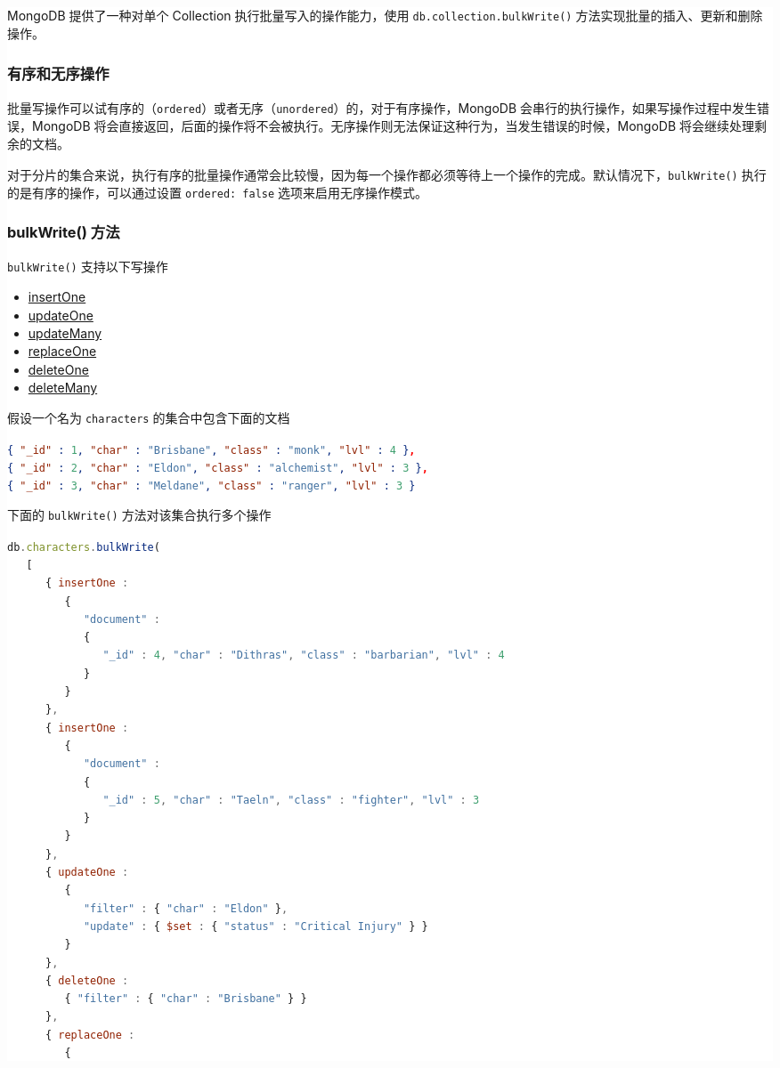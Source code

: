 MongoDB 提供了一种对单个 Collection 执行批量写入的操作能力，使用 `db.collection.bulkWrite()` 方法实现批量的插入、更新和删除操作。

### 有序和无序操作

批量写操作可以试有序的（`ordered`）或者无序（`unordered`）的，对于有序操作，MongoDB 会串行的执行操作，如果写操作过程中发生错误，MongoDB 将会直接返回，后面的操作将不会被执行。无序操作则无法保证这种行为，当发生错误的时候，MongoDB 将会继续处理剩余的文档。

对于分片的集合来说，执行有序的批量操作通常会比较慢，因为每一个操作都必须等待上一个操作的完成。默认情况下，`bulkWrite()` 执行的是有序的操作，可以通过设置 `ordered: false` 选项来启用无序操作模式。

### bulkWrite() 方法

`bulkWrite()` 支持以下写操作

- [insertOne](https://www.mongodb.com/docs/manual/reference/method/db.collection.bulkWrite/#std-label-bulkwrite-write-operations-insertOne)
- [updateOne](https://www.mongodb.com/docs/manual/reference/method/db.collection.bulkWrite/#std-label-bulkwrite-write-operations-updateOneMany)
- [updateMany](https://www.mongodb.com/docs/manual/reference/method/db.collection.bulkWrite/#std-label-bulkwrite-write-operations-updateOneMany)
- [replaceOne](https://www.mongodb.com/docs/manual/reference/method/db.collection.bulkWrite/#std-label-bulkwrite-write-operations-replaceOne)
- [deleteOne](https://www.mongodb.com/docs/manual/reference/method/db.collection.bulkWrite/#std-label-bulkwrite-write-operations-deleteOneMany)
- [deleteMany](https://www.mongodb.com/docs/manual/reference/method/db.collection.bulkWrite/#std-label-bulkwrite-write-operations-deleteOneMany)

假设一个名为 `characters` 的集合中包含下面的文档

```json
{ "_id" : 1, "char" : "Brisbane", "class" : "monk", "lvl" : 4 },
{ "_id" : 2, "char" : "Eldon", "class" : "alchemist", "lvl" : 3 },
{ "_id" : 3, "char" : "Meldane", "class" : "ranger", "lvl" : 3 }
```

下面的 `bulkWrite()` 方法对该集合执行多个操作

```js
db.characters.bulkWrite(
   [
      { insertOne :
         {
            "document" :
            {
               "_id" : 4, "char" : "Dithras", "class" : "barbarian", "lvl" : 4
            }
         }
      },
      { insertOne :
         {
            "document" :
            {
               "_id" : 5, "char" : "Taeln", "class" : "fighter", "lvl" : 3
            }
         }
      },
      { updateOne :
         {
            "filter" : { "char" : "Eldon" },
            "update" : { $set : { "status" : "Critical Injury" } }
         }
      },
      { deleteOne :
         { "filter" : { "char" : "Brisbane" } }
      },
      { replaceOne :
         {
```